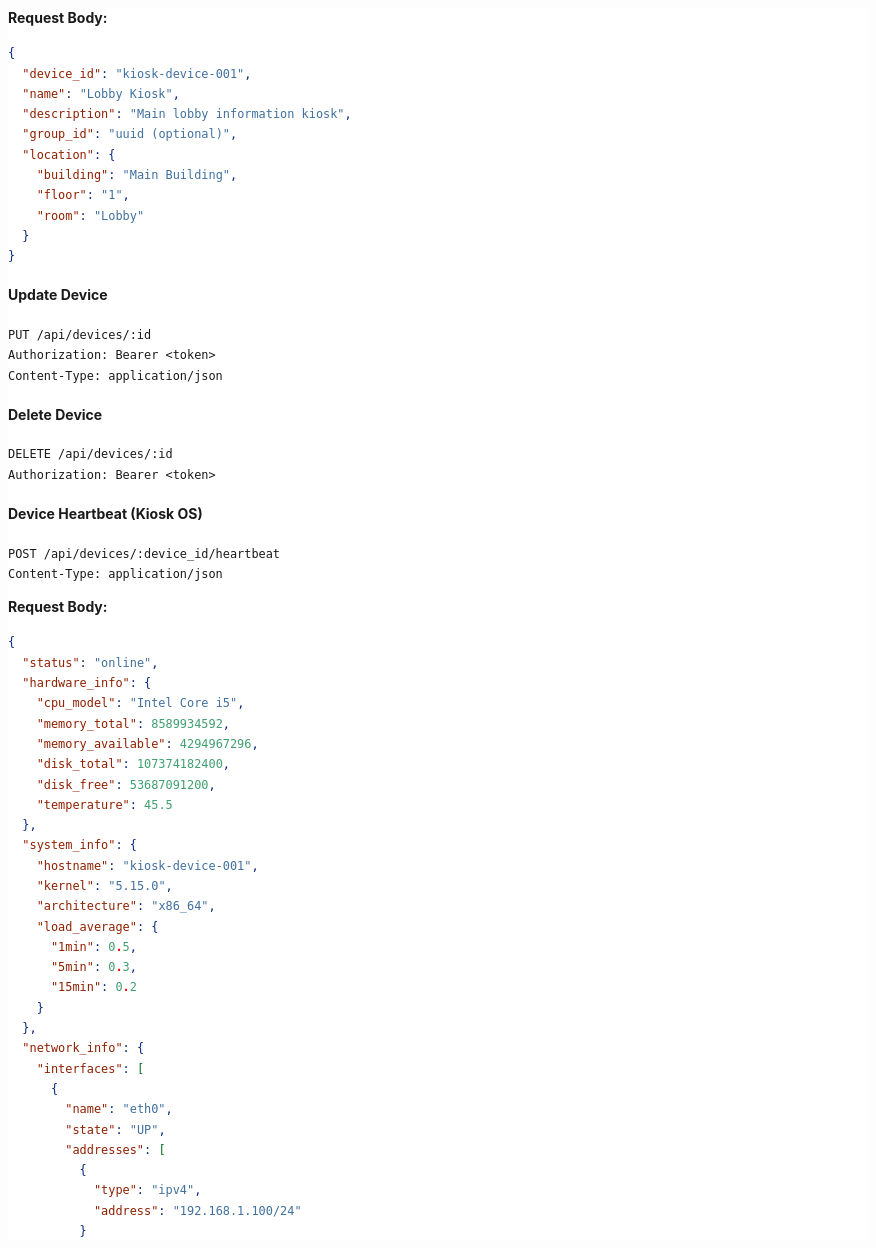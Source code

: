 **Request Body:**
```json
{
  "device_id": "kiosk-device-001",
  "name": "Lobby Kiosk",
  "description": "Main lobby information kiosk",
  "group_id": "uuid (optional)",
  "location": {
    "building": "Main Building",
    "floor": "1",
    "room": "Lobby"
  }
}
```

#### Update Device
```http
PUT /api/devices/:id
Authorization: Bearer <token>
Content-Type: application/json
```

#### Delete Device
```http
DELETE /api/devices/:id
Authorization: Bearer <token>
```

#### Device Heartbeat (Kiosk OS)
```http
POST /api/devices/:device_id/heartbeat
Content-Type: application/json
```

**Request Body:**
```json
{
  "status": "online",
  "hardware_info": {
    "cpu_model": "Intel Core i5",
    "memory_total": 8589934592,
    "memory_available": 4294967296,
    "disk_total": 107374182400,
    "disk_free": 53687091200,
    "temperature": 45.5
  },
  "system_info": {
    "hostname": "kiosk-device-001",
    "kernel": "5.15.0",
    "architecture": "x86_64",
    "load_average": {
      "1min": 0.5,
      "5min": 0.3,
      "15min": 0.2
    }
  },
  "network_info": {
    "interfaces": [
      {
        "name": "eth0",
        "state": "UP",
        "addresses": [
          {
            "type": "ipv4",
            "address": "192.168.1.100/24"
          }
```